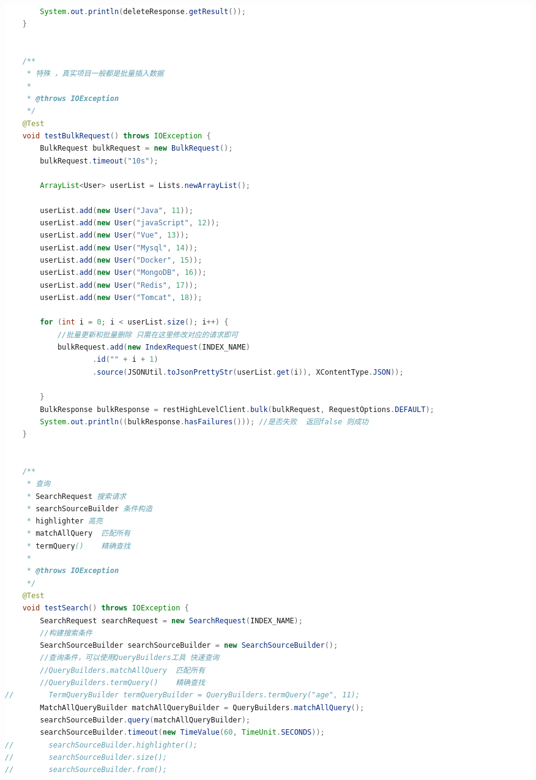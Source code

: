   ```java
          System.out.println(deleteResponse.getResult());
      }
  
  
      /**
       * 特殊 ，真实项目一般都是批量插入数据
       *
       * @throws IOException
       */
      @Test
      void testBulkRequest() throws IOException {
          BulkRequest bulkRequest = new BulkRequest();
          bulkRequest.timeout("10s");
  
          ArrayList<User> userList = Lists.newArrayList();
  
          userList.add(new User("Java", 11));
          userList.add(new User("javaScript", 12));
          userList.add(new User("Vue", 13));
          userList.add(new User("Mysql", 14));
          userList.add(new User("Docker", 15));
          userList.add(new User("MongoDB", 16));
          userList.add(new User("Redis", 17));
          userList.add(new User("Tomcat", 18));
  
          for (int i = 0; i < userList.size(); i++) {
              //批量更新和批量删除 只需在这里修改对应的请求即可
              bulkRequest.add(new IndexRequest(INDEX_NAME)
                      .id("" + i + 1)
                      .source(JSONUtil.toJsonPrettyStr(userList.get(i)), XContentType.JSON));
  
          }
          BulkResponse bulkResponse = restHighLevelClient.bulk(bulkRequest, RequestOptions.DEFAULT);
          System.out.println((bulkResponse.hasFailures())); //是否失败  返回false 则成功
      }
  
  
      /**
       * 查询
       * SearchRequest 搜索请求
       * searchSourceBuilder 条件构造
       * highlighter 高亮
       * matchAllQuery  匹配所有
       * termQuery()    精确查找
       *
       * @throws IOException
       */
      @Test
      void testSearch() throws IOException {
          SearchRequest searchRequest = new SearchRequest(INDEX_NAME);
          //构建搜索条件
          SearchSourceBuilder searchSourceBuilder = new SearchSourceBuilder();
          //查询条件，可以使用QueryBuilders工具 快速查询
          //QueryBuilders.matchAllQuery  匹配所有
          //QueryBuilders.termQuery()    精确查找
  //        TermQueryBuilder termQueryBuilder = QueryBuilders.termQuery("age", 11);
          MatchAllQueryBuilder matchAllQueryBuilder = QueryBuilders.matchAllQuery();
          searchSourceBuilder.query(matchAllQueryBuilder);
          searchSourceBuilder.timeout(new TimeValue(60, TimeUnit.SECONDS));
  //        searchSourceBuilder.highlighter();
  //        searchSourceBuilder.size();
  //        searchSourceBuilder.from();
  ```